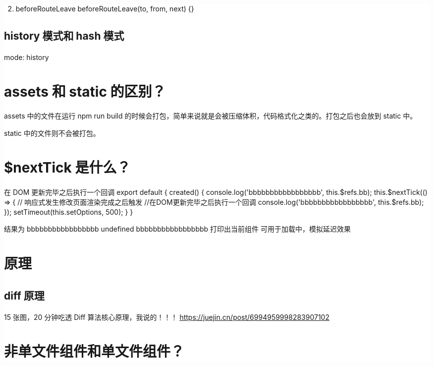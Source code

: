    2. beforeRouteLeave
      <!-- 通过路由规则，离开该组件时被调用 -->
      beforeRouteLeave(to, from, next) {}

## history 模式和 hash 模式

mode: history

# assets 和 static 的区别？

assets 中的文件在运行 npm run build 的时候会打包，简单来说就是会被压缩体积，代码格式化之类的。打包之后也会放到 static 中。

static 中的文件则不会被打包。

# $nextTick 是什么？

在 DOM 更新完毕之后执行一个回调
<template>

  <div :class="$style.behavior">
    <TopView :cparams="params" ref="bb"></TopView>
  </div>
</template>
export default {
  created() {
    console.log('bbbbbbbbbbbbbbbbb', this.$refs.bb);
    this.$nextTick(() => {
    // 响应式发生修改页面渲染完成之后触发
    //在DOM更新完毕之后执行一个回调
    console.log('bbbbbbbbbbbbbbbbb', this.$refs.bb);
    });
    setTimeout(this.setOptions, 500);
  }
}

结果为
bbbbbbbbbbbbbbbbb undefined
bbbbbbbbbbbbbbbbb 打印出当前组件
可用于加载中，模拟延迟效果

# 原理

## diff 原理

15 张图，20 分钟吃透 Diff 算法核心原理，我说的！！！
https://juejin.cn/post/6994959998283907102

# 非单文件组件和单文件组件？
